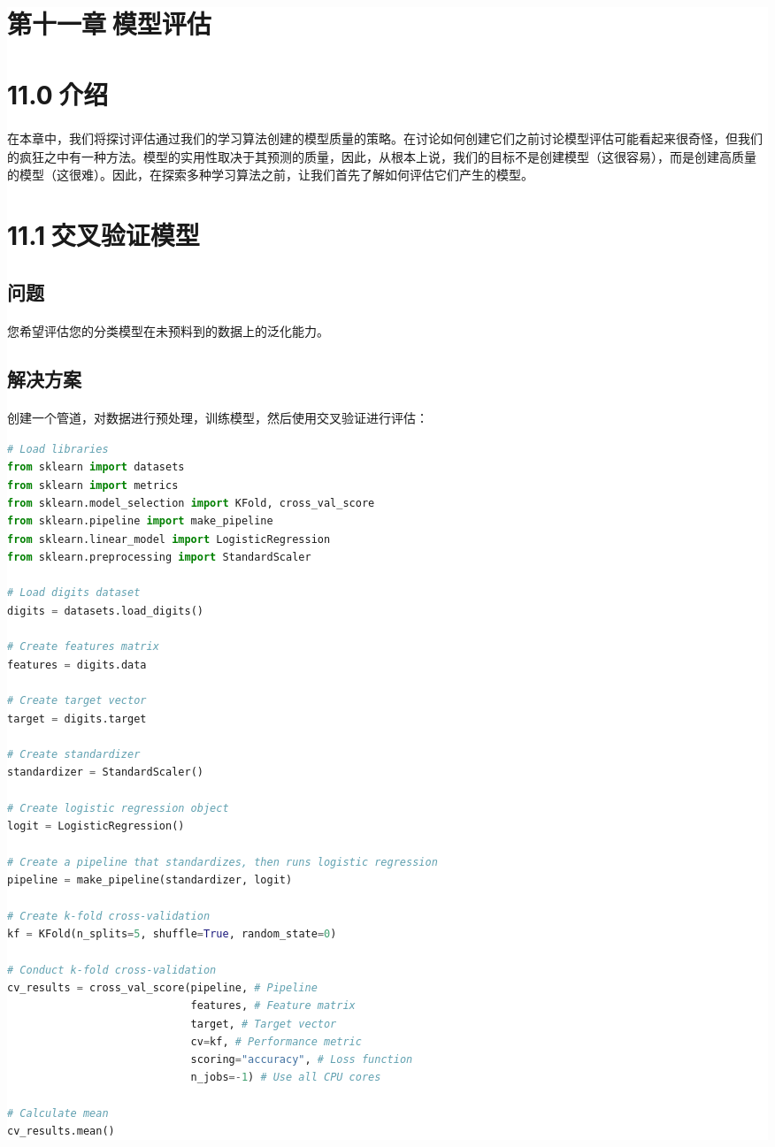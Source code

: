 # 第十一章 模型评估

# 11.0 介绍

在本章中，我们将探讨评估通过我们的学习算法创建的模型质量的策略。在讨论如何创建它们之前讨论模型评估可能看起来很奇怪，但我们的疯狂之中有一种方法。模型的实用性取决于其预测的质量，因此，从根本上说，我们的目标不是创建模型（这很容易），而是创建高质量的模型（这很难）。因此，在探索多种学习算法之前，让我们首先了解如何评估它们产生的模型。

# 11.1 交叉验证模型

## 问题

您希望评估您的分类模型在未预料到的数据上的泛化能力。

## 解决方案

创建一个管道，对数据进行预处理，训练模型，然后使用交叉验证进行评估：

```py
# Load libraries
from sklearn import datasets
from sklearn import metrics
from sklearn.model_selection import KFold, cross_val_score
from sklearn.pipeline import make_pipeline
from sklearn.linear_model import LogisticRegression
from sklearn.preprocessing import StandardScaler

# Load digits dataset
digits = datasets.load_digits()

# Create features matrix
features = digits.data

# Create target vector
target = digits.target

# Create standardizer
standardizer = StandardScaler()

# Create logistic regression object
logit = LogisticRegression()

# Create a pipeline that standardizes, then runs logistic regression
pipeline = make_pipeline(standardizer, logit)

# Create k-fold cross-validation
kf = KFold(n_splits=5, shuffle=True, random_state=0)

# Conduct k-fold cross-validation
cv_results = cross_val_score(pipeline, # Pipeline
                             features, # Feature matrix
                             target, # Target vector
                             cv=kf, # Performance metric
                             scoring="accuracy", # Loss function
                             n_jobs=-1) # Use all CPU cores

# Calculate mean
cv_results.mean()
```
